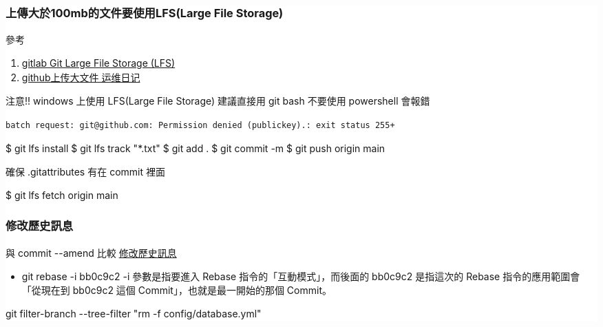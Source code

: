 ### 上傳大於100mb的文件要使用LFS(Large File Storage)
參考
1. [gitlab Git Large File Storage (LFS)](https://docs.gitlab.com/ee/topics/git/lfs/)
2. [github上传大文件 运维日记](https://zhuanlan.zhihu.com/p/102236112)

注意!! windows 上使用 LFS(Large File Storage) 建議直接用 git bash 不要使用 powershell 會報錯

```
batch request: git@github.com: Permission denied (publickey).: exit status 255+ 
```

$ git lfs install 
$ git lfs track "*.txt"
$ git add .
$ git commit -m
$ git push origin main

確保 .gitattributes 有在 commit 裡面

$ git lfs fetch origin main


### 修改歷史訊息
與 commit --amend 比較
[修改歷史訊息](https://gitbook.tw/chapters/rewrite-history/change-commit-message)
+ git rebase -i bb0c9c2
-i 參數是指要進入 Rebase 指令的「互動模式」，而後面的 bb0c9c2 是指這次的 Rebase 指令的應用範圍會「從現在到 bb0c9c2 這個 Commit」，也就是最一開始的那個 Commit。


git filter-branch --tree-filter "rm -f config/database.yml"
